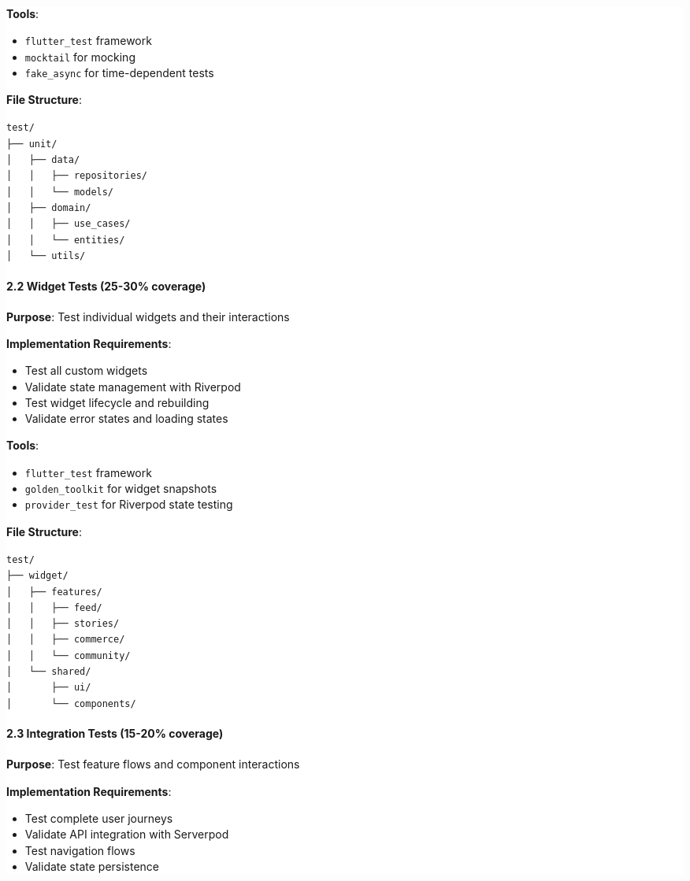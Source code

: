 **Tools**:
- `flutter_test` framework
- `mocktail` for mocking
- `fake_async` for time-dependent tests

**File Structure**:
```
test/
├── unit/
│   ├── data/
│   │   ├── repositories/
│   │   └── models/
│   ├── domain/
│   │   ├── use_cases/
│   │   └── entities/
│   └── utils/
```

#### 2.2 Widget Tests (25-30% coverage)
**Purpose**: Test individual widgets and their interactions

**Implementation Requirements**:
- Test all custom widgets
- Validate state management with Riverpod
- Test widget lifecycle and rebuilding
- Validate error states and loading states

**Tools**:
- `flutter_test` framework
- `golden_toolkit` for widget snapshots
- `provider_test` for Riverpod state testing

**File Structure**:
```
test/
├── widget/
│   ├── features/
│   │   ├── feed/
│   │   ├── stories/
│   │   ├── commerce/
│   │   └── community/
│   └── shared/
│       ├── ui/
│       └── components/
```

#### 2.3 Integration Tests (15-20% coverage)
**Purpose**: Test feature flows and component interactions

**Implementation Requirements**:
- Test complete user journeys
- Validate API integration with Serverpod
- Test navigation flows
- Validate state persistence
